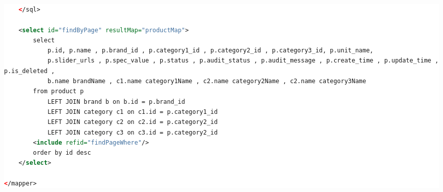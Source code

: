 ```xml
    </sql>

    <select id="findByPage" resultMap="productMap">
        select
            p.id, p.name , p.brand_id , p.category1_id , p.category2_id , p.category3_id, p.unit_name,
            p.slider_urls , p.spec_value , p.status , p.audit_status , p.audit_message , p.create_time , p.update_time , p.is_deleted ,
            b.name brandName , c1.name category1Name , c2.name category2Name , c2.name category3Name
        from product p
            LEFT JOIN brand b on b.id = p.brand_id
            LEFT JOIN category c1 on c1.id = p.category1_id
            LEFT JOIN category c2 on c2.id = p.category2_id
            LEFT JOIN category c3 on c3.id = p.category2_id
        <include refid="findPageWhere"/>
        order by id desc
    </select>

</mapper>
```

